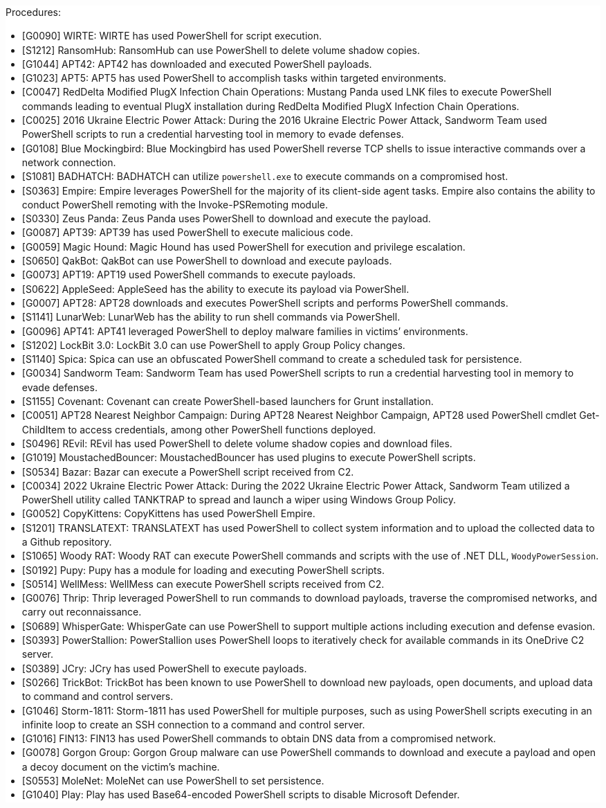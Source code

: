 
Procedures:

- [G0090] WIRTE: WIRTE has used PowerShell for script execution.
- [S1212] RansomHub: RansomHub can use PowerShell to delete volume shadow copies.
- [G1044] APT42: APT42 has downloaded and executed PowerShell payloads.
- [G1023] APT5: APT5 has used PowerShell to accomplish tasks within targeted environments.
- [C0047] RedDelta Modified PlugX Infection Chain Operations: Mustang Panda used LNK files to execute PowerShell commands leading to eventual PlugX installation during RedDelta Modified PlugX Infection Chain Operations.
- [C0025] 2016 Ukraine Electric Power Attack: During the 2016 Ukraine Electric Power Attack, Sandworm Team used PowerShell scripts to run a credential harvesting tool in memory to evade defenses.
- [G0108] Blue Mockingbird: Blue Mockingbird has used PowerShell reverse TCP shells to issue interactive commands over a network connection.
- [S1081] BADHATCH: BADHATCH can utilize `powershell.exe` to execute commands on a compromised host.
- [S0363] Empire: Empire leverages PowerShell for the majority of its client-side agent tasks. Empire also contains the ability to conduct PowerShell remoting with the Invoke-PSRemoting module.
- [S0330] Zeus Panda: Zeus Panda uses PowerShell to download and execute the payload.
- [G0087] APT39: APT39 has used PowerShell to execute malicious code.
- [G0059] Magic Hound: Magic Hound has used PowerShell for execution and privilege escalation.
- [S0650] QakBot: QakBot can use PowerShell to download and execute payloads.
- [G0073] APT19: APT19 used PowerShell commands to execute payloads.
- [S0622] AppleSeed: AppleSeed has the ability to execute its payload via PowerShell.
- [G0007] APT28: APT28 downloads and executes PowerShell scripts and performs PowerShell commands.
- [S1141] LunarWeb: LunarWeb has the ability to run shell commands via PowerShell.
- [G0096] APT41: APT41 leveraged PowerShell to deploy malware families in victims’ environments.
- [S1202] LockBit 3.0: LockBit 3.0 can use PowerShell to apply Group Policy changes.
- [S1140] Spica: Spica can use an obfuscated PowerShell command to create a scheduled task for persistence.
- [G0034] Sandworm Team: Sandworm Team has used PowerShell scripts to run a credential harvesting tool in memory to evade defenses.
- [S1155] Covenant: Covenant can create PowerShell-based launchers for Grunt installation.
- [C0051] APT28 Nearest Neighbor Campaign: During APT28 Nearest Neighbor Campaign, APT28 used PowerShell cmdlet Get-ChildItem to access credentials, among other PowerShell functions deployed.
- [S0496] REvil: REvil has used PowerShell to delete volume shadow copies and download files.
- [G1019] MoustachedBouncer: MoustachedBouncer has used plugins to execute PowerShell scripts.
- [S0534] Bazar: Bazar can execute a PowerShell script received from C2.
- [C0034] 2022 Ukraine Electric Power Attack: During the 2022 Ukraine Electric Power Attack, Sandworm Team utilized a PowerShell utility called TANKTRAP to spread and launch a wiper using Windows Group Policy.
- [G0052] CopyKittens: CopyKittens has used PowerShell Empire.
- [S1201] TRANSLATEXT: TRANSLATEXT has used PowerShell to collect system information and to upload the collected data to a Github repository.
- [S1065] Woody RAT: Woody RAT can execute PowerShell commands and scripts with the use of .NET DLL, `WoodyPowerSession`.
- [S0192] Pupy: Pupy has a module for loading and executing PowerShell scripts.
- [S0514] WellMess: WellMess can execute PowerShell scripts received from C2.
- [G0076] Thrip: Thrip leveraged PowerShell to run commands to download payloads, traverse the compromised networks, and carry out reconnaissance.
- [S0689] WhisperGate: WhisperGate can use PowerShell to support multiple actions including execution and defense evasion.
- [S0393] PowerStallion: PowerStallion uses PowerShell loops to iteratively check for available commands in its OneDrive C2 server.
- [S0389] JCry: JCry has used PowerShell to execute payloads.
- [S0266] TrickBot: TrickBot has been known to use PowerShell to download new payloads, open documents, and upload data to command and control servers.
- [G1046] Storm-1811: Storm-1811 has used PowerShell for multiple purposes, such as using PowerShell scripts executing in an infinite loop to create an SSH connection to a command and control server.
- [G1016] FIN13: FIN13 has used PowerShell commands to obtain DNS data from a compromised network.
- [G0078] Gorgon Group: Gorgon Group malware can use PowerShell commands to download and execute a payload and open a decoy document on the victim’s machine.
- [S0553] MoleNet: MoleNet can use PowerShell to set persistence.
- [G1040] Play: Play has used Base64-encoded PowerShell scripts to disable Microsoft Defender.